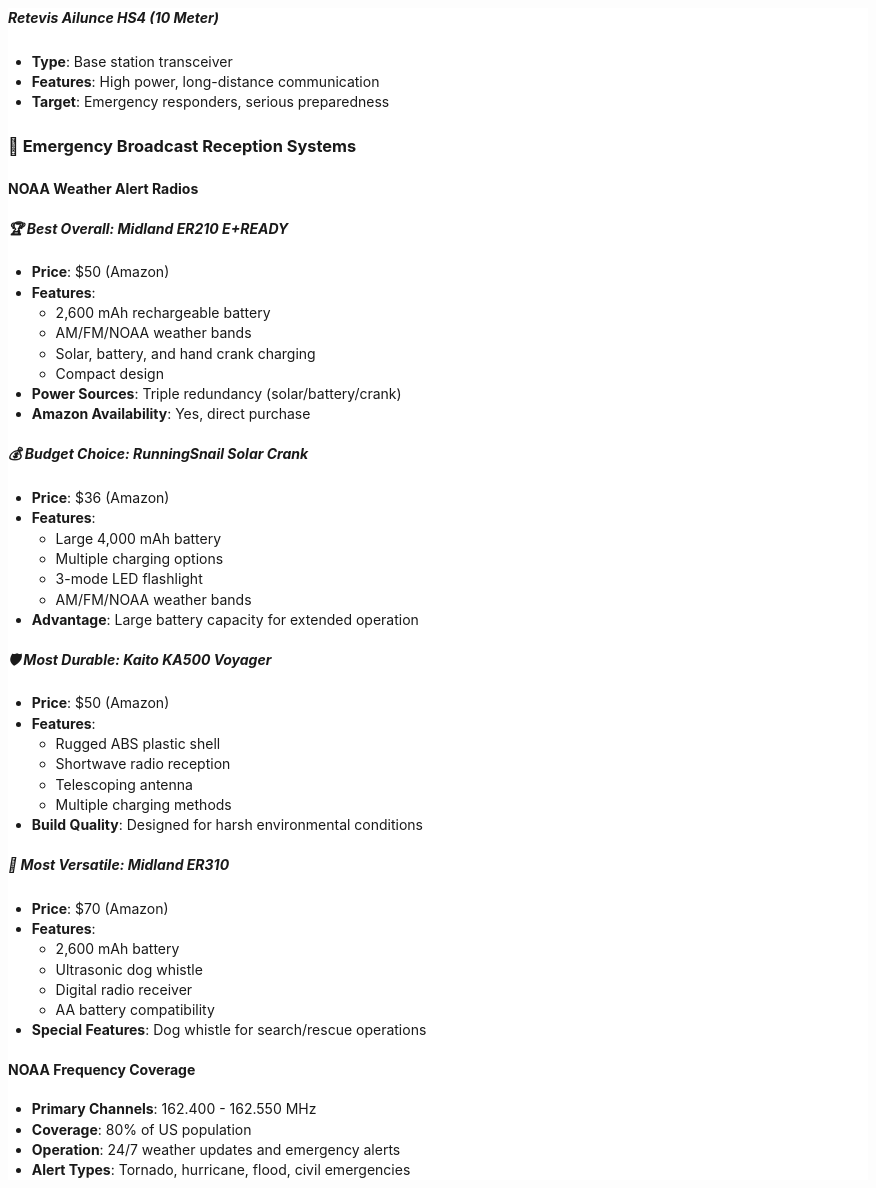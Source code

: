 ##### **Retevis Ailunce HS4 (10 Meter)**
- **Type**: Base station transceiver
- **Features**: High power, long-distance communication
- **Target**: Emergency responders, serious preparedness

### 📡 **Emergency Broadcast Reception Systems**

#### **NOAA Weather Alert Radios**

##### **🏆 Best Overall: Midland ER210 E+READY**
- **Price**: $50 (Amazon)
- **Features**:
  - 2,600 mAh rechargeable battery
  - AM/FM/NOAA weather bands
  - Solar, battery, and hand crank charging
  - Compact design
- **Power Sources**: Triple redundancy (solar/battery/crank)
- **Amazon Availability**: Yes, direct purchase

##### **💰 Budget Choice: RunningSnail Solar Crank**
- **Price**: $36 (Amazon)
- **Features**:
  - Large 4,000 mAh battery
  - Multiple charging options
  - 3-mode LED flashlight
  - AM/FM/NOAA weather bands
- **Advantage**: Large battery capacity for extended operation

##### **🛡️ Most Durable: Kaito KA500 Voyager**
- **Price**: $50 (Amazon)
- **Features**:
  - Rugged ABS plastic shell
  - Shortwave radio reception
  - Telescoping antenna
  - Multiple charging methods
- **Build Quality**: Designed for harsh environmental conditions

##### **🔧 Most Versatile: Midland ER310**
- **Price**: $70 (Amazon)
- **Features**:
  - 2,600 mAh battery
  - Ultrasonic dog whistle
  - Digital radio receiver
  - AA battery compatibility
- **Special Features**: Dog whistle for search/rescue operations

#### **NOAA Frequency Coverage**
- **Primary Channels**: 162.400 - 162.550 MHz
- **Coverage**: 80% of US population
- **Operation**: 24/7 weather updates and emergency alerts
- **Alert Types**: Tornado, hurricane, flood, civil emergencies
